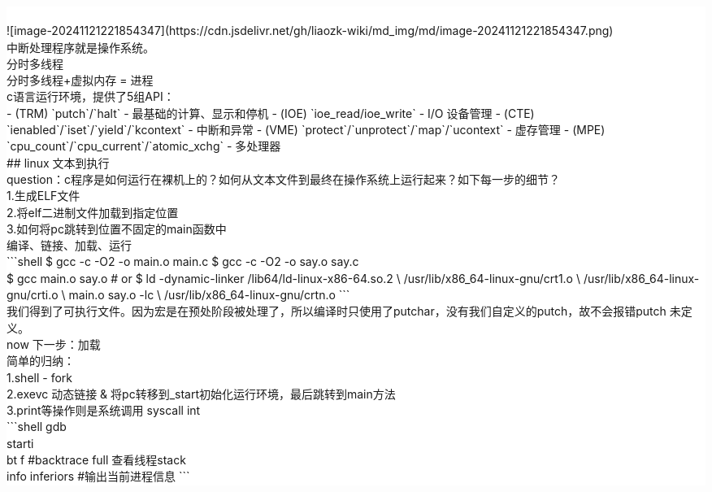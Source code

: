<br>
![image-20241121221854347](https://cdn.jsdelivr.net/gh/liaozk-wiki/md_img/md/image-20241121221854347.png)
<br>
中断处理程序就是操作系统。
<br>
分时多线程
<br>
分时多线程+虚拟内存 = 进程
<br>
c语言运行环境，提供了5组API：
<br>
- (TRM) `putch`/`halt` - 最基础的计算、显示和停机
- (IOE) `ioe_read/ioe_write` - I/O 设备管理
- (CTE) `ienabled`/`iset`/`yield`/`kcontext` - 中断和异常
- (VME) `protect`/`unprotect`/`map`/`ucontext` - 虚存管理
- (MPE) `cpu_count`/`cpu_current`/`atomic_xchg` - 多处理器
<br>
## linux 文本到执行
<br>
question：c程序是如何运行在裸机上的？如何从文本文件到最终在操作系统上运行起来？如下每一步的细节？
<br>
1.生成ELF文件
<br>
2.将elf二进制文件加载到指定位置
<br>
3.如何将pc跳转到位置不固定的main函数中
<br>
编译、链接、加载、运行
<br>
```shell
$ gcc -c -O2 -o main.o main.c
$ gcc -c -O2 -o say.o say.c
<br>
$ gcc main.o say.o
# or
$ ld -dynamic-linker /lib64/ld-linux-x86-64.so.2 \
  /usr/lib/x86_64-linux-gnu/crt1.o \
  /usr/lib/x86_64-linux-gnu/crti.o \
  main.o say.o -lc \
  /usr/lib/x86_64-linux-gnu/crtn.o
```
<br>
我们得到了可执行文件。因为宏是在预处阶段被处理了，所以编译时只使用了putchar，没有我们自定义的putch，故不会报错putch 未定义。
<br>
now 下一步：加载
<br>
简单的归纳：
<br>
1.shell - fork
<br>
2.exevc 动态链接 & 将pc转移到_start初始化运行环境，最后跳转到main方法
<br>
3.print等操作则是系统调用 syscall int
<br>
```shell
gdb
<br>
starti
<br>
bt f #backtrace full 查看线程stack
<br>
info inferiors #输出当前进程信息
```